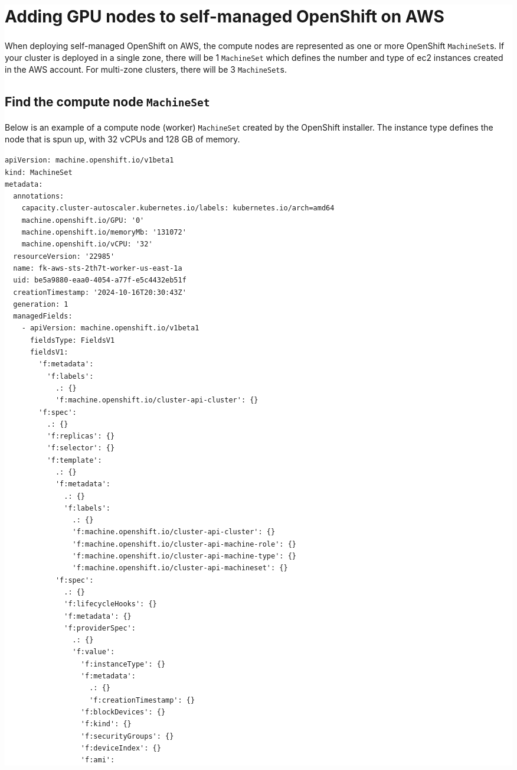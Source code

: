 # Adding GPU nodes to self-managed OpenShift on AWS

When deploying self-managed OpenShift on AWS, the compute nodes are represented as one or more OpenShift `MachineSet`s. If your cluster is deployed in a single zone, there will be 1 `MachineSet` which defines the number and type of ec2 instances created in the AWS account. For multi-zone clusters, there will be 3 `MachineSet`s.

## Find the compute node `MachineSet`
Below is an example of a compute node (worker) `MachineSet` created by the OpenShift installer. The instance type defines the node that is spun up, with 32 vCPUs and 128 GB of memory.
``` { .yaml .copy }
apiVersion: machine.openshift.io/v1beta1
kind: MachineSet
metadata:
  annotations:
    capacity.cluster-autoscaler.kubernetes.io/labels: kubernetes.io/arch=amd64
    machine.openshift.io/GPU: '0'
    machine.openshift.io/memoryMb: '131072'
    machine.openshift.io/vCPU: '32'
  resourceVersion: '22985'
  name: fk-aws-sts-2th7t-worker-us-east-1a
  uid: be5a9880-eaa0-4054-a77f-e5c4432eb51f
  creationTimestamp: '2024-10-16T20:30:43Z'
  generation: 1
  managedFields:
    - apiVersion: machine.openshift.io/v1beta1
      fieldsType: FieldsV1
      fieldsV1:
        'f:metadata':
          'f:labels':
            .: {}
            'f:machine.openshift.io/cluster-api-cluster': {}
        'f:spec':
          .: {}
          'f:replicas': {}
          'f:selector': {}
          'f:template':
            .: {}
            'f:metadata':
              .: {}
              'f:labels':
                .: {}
                'f:machine.openshift.io/cluster-api-cluster': {}
                'f:machine.openshift.io/cluster-api-machine-role': {}
                'f:machine.openshift.io/cluster-api-machine-type': {}
                'f:machine.openshift.io/cluster-api-machineset': {}
            'f:spec':
              .: {}
              'f:lifecycleHooks': {}
              'f:metadata': {}
              'f:providerSpec':
                .: {}
                'f:value':
                  'f:instanceType': {}
                  'f:metadata':
                    .: {}
                    'f:creationTimestamp': {}
                  'f:blockDevices': {}
                  'f:kind': {}
                  'f:securityGroups': {}
                  'f:deviceIndex': {}
                  'f:ami':
```
